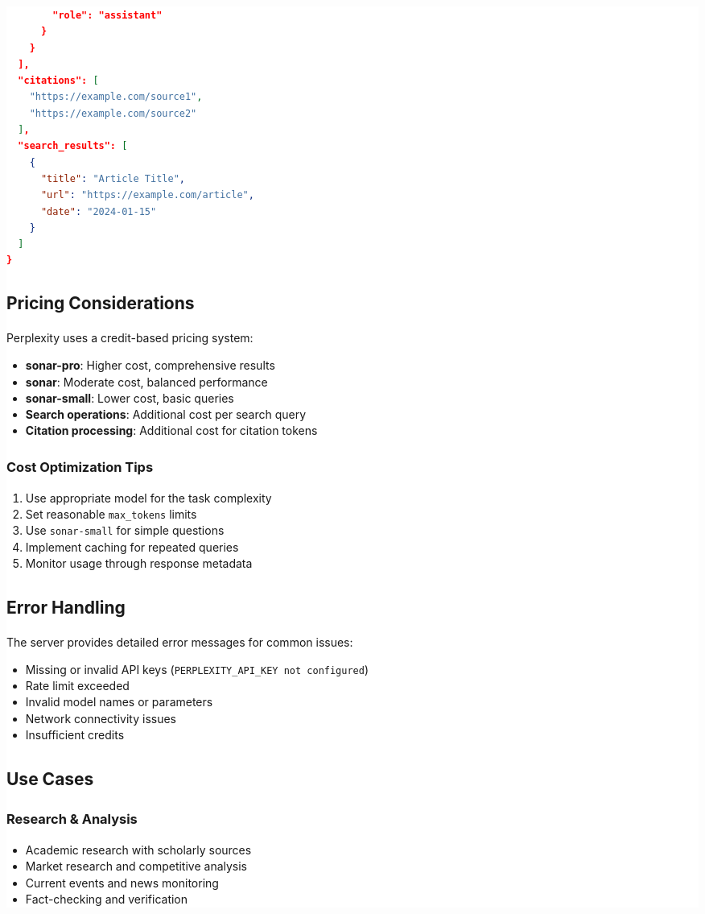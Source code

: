 ```json
        "role": "assistant"
      }
    }
  ],
  "citations": [
    "https://example.com/source1",
    "https://example.com/source2"
  ],
  "search_results": [
    {
      "title": "Article Title",
      "url": "https://example.com/article",
      "date": "2024-01-15"
    }
  ]
}
```

## Pricing Considerations

Perplexity uses a credit-based pricing system:
- **sonar-pro**: Higher cost, comprehensive results
- **sonar**: Moderate cost, balanced performance
- **sonar-small**: Lower cost, basic queries
- **Search operations**: Additional cost per search query
- **Citation processing**: Additional cost for citation tokens

### Cost Optimization Tips
1. Use appropriate model for the task complexity
2. Set reasonable `max_tokens` limits
3. Use `sonar-small` for simple questions
4. Implement caching for repeated queries
5. Monitor usage through response metadata

## Error Handling

The server provides detailed error messages for common issues:
- Missing or invalid API keys (`PERPLEXITY_API_KEY not configured`)
- Rate limit exceeded
- Invalid model names or parameters
- Network connectivity issues
- Insufficient credits

## Use Cases

### Research & Analysis
- Academic research with scholarly sources
- Market research and competitive analysis
- Current events and news monitoring
- Fact-checking and verification
